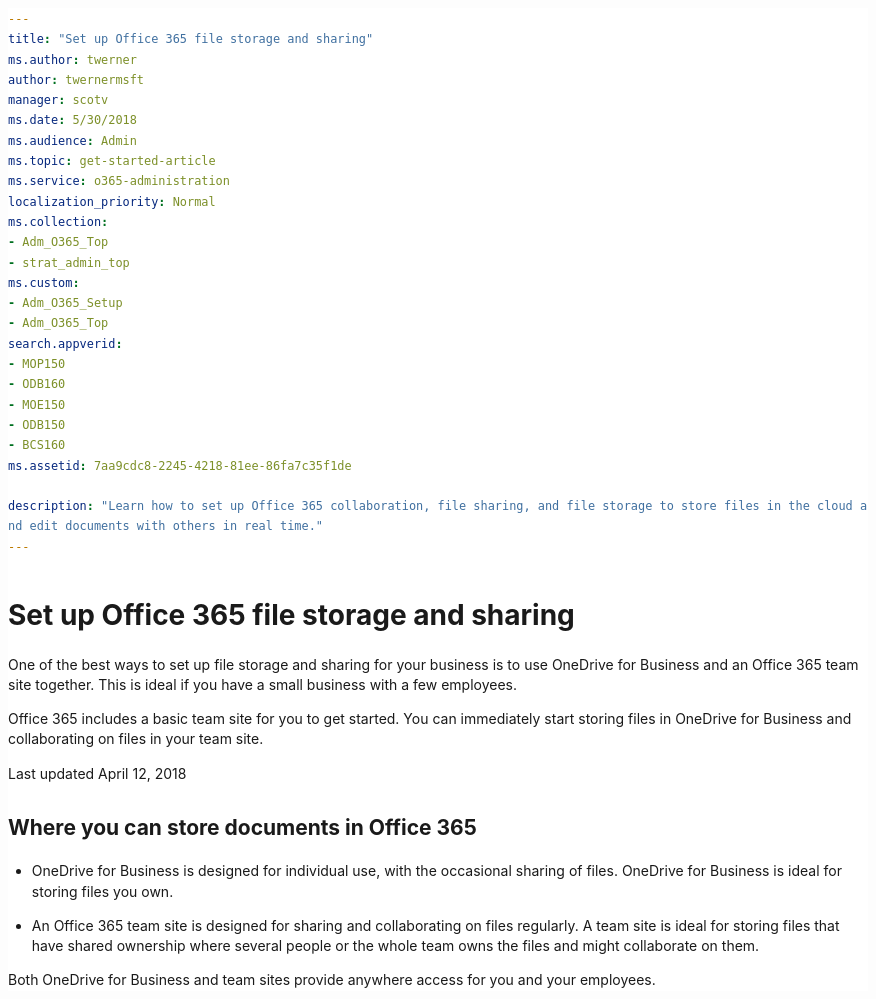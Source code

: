 ```yaml
---
title: "Set up Office 365 file storage and sharing"
ms.author: twerner
author: twernermsft
manager: scotv
ms.date: 5/30/2018
ms.audience: Admin
ms.topic: get-started-article
ms.service: o365-administration
localization_priority: Normal
ms.collection:
- Adm_O365_Top
- strat_admin_top
ms.custom:
- Adm_O365_Setup
- Adm_O365_Top
search.appverid:
- MOP150
- ODB160
- MOE150
- ODB150
- BCS160
ms.assetid: 7aa9cdc8-2245-4218-81ee-86fa7c35f1de

description: "Learn how to set up Office 365 collaboration, file sharing, and file storage to store files in the cloud and edit documents with others in real time."
---
```


# Set up Office 365 file storage and sharing

One of the best ways to set up file storage and sharing for your business is to use OneDrive for Business and an Office 365 team site together. This is ideal if you have a small business with a few employees.
  
Office 365 includes a basic team site for you to get started. You can immediately start storing files in OneDrive for Business and collaborating on files in your team site.
  
Last updated April 12, 2018
  
## Where you can store documents in Office 365
<a name="BKMK_WhatDif"> </a>

- OneDrive for Business is designed for individual use, with the occasional sharing of files. OneDrive for Business is ideal for storing files you own.
    
- An Office 365 team site is designed for sharing and collaborating on files regularly. A team site is ideal for storing files that have shared ownership where several people or the whole team owns the files and might collaborate on them.
    
Both OneDrive for Business and team sites provide anywhere access for you and your employees.
  